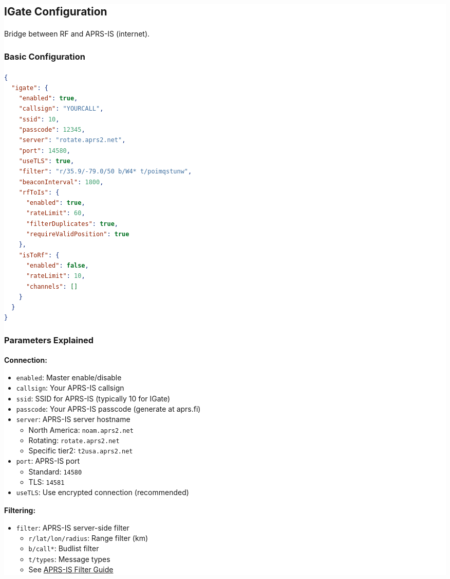 
## IGate Configuration

Bridge between RF and APRS-IS (internet).

### Basic Configuration

```json
{
  "igate": {
    "enabled": true,
    "callsign": "YOURCALL",
    "ssid": 10,
    "passcode": 12345,
    "server": "rotate.aprs2.net",
    "port": 14580,
    "useTLS": true,
    "filter": "r/35.9/-79.0/50 b/W4* t/poimqstunw",
    "beaconInterval": 1800,
    "rfToIs": {
      "enabled": true,
      "rateLimit": 60,
      "filterDuplicates": true,
      "requireValidPosition": true
    },
    "isToRf": {
      "enabled": false,
      "rateLimit": 10,
      "channels": []
    }
  }
}
```

### Parameters Explained

**Connection:**
- `enabled`: Master enable/disable
- `callsign`: Your APRS-IS callsign
- `ssid`: SSID for APRS-IS (typically 10 for IGate)
- `passcode`: Your APRS-IS passcode (generate at aprs.fi)
- `server`: APRS-IS server hostname
  - North America: `noam.aprs2.net`
  - Rotating: `rotate.aprs2.net`
  - Specific tier2: `t2usa.aprs2.net`
- `port`: APRS-IS port
  - Standard: `14580`
  - TLS: `14581`
- `useTLS`: Use encrypted connection (recommended)

**Filtering:**
- `filter`: APRS-IS server-side filter
  - `r/lat/lon/radius`: Range filter (km)
  - `b/call*`: Budlist filter
  - `t/types`: Message types
  - See [APRS-IS Filter Guide](http://www.aprs-is.net/javAPRSFilter.aspx)
